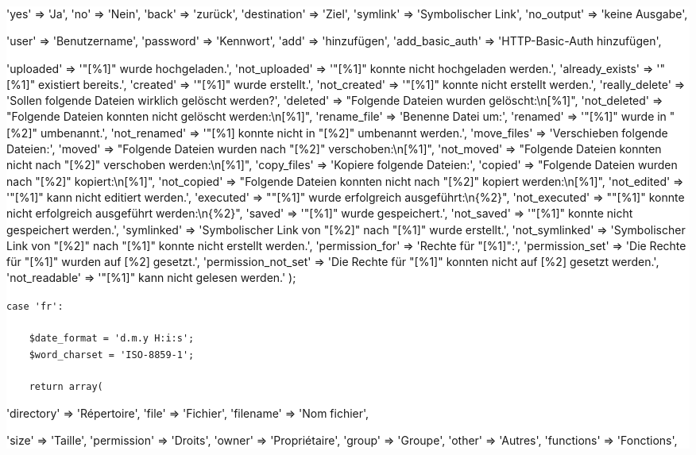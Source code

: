 'yes' => 'Ja',
'no' => 'Nein',
'back' => 'zurück',
'destination' => 'Ziel',
'symlink' => 'Symbolischer Link',
'no_output' => 'keine Ausgabe',

'user' => 'Benutzername',
'password' => 'Kennwort',
'add' => 'hinzufügen',
'add_basic_auth' => 'HTTP-Basic-Auth hinzufügen',

'uploaded' => '"[%1]" wurde hochgeladen.',
'not_uploaded' => '"[%1]" konnte nicht hochgeladen werden.',
'already_exists' => '"[%1]" existiert bereits.',
'created' => '"[%1]" wurde erstellt.',
'not_created' => '"[%1]" konnte nicht erstellt werden.',
'really_delete' => 'Sollen folgende Dateien wirklich gelöscht werden?',
'deleted' => "Folgende Dateien wurden gelöscht:\n[%1]",
'not_deleted' => "Folgende Dateien konnten nicht gelöscht werden:\n[%1]",
'rename_file' => 'Benenne Datei um:',
'renamed' => '"[%1]" wurde in "[%2]" umbenannt.',
'not_renamed' => '"[%1] konnte nicht in "[%2]" umbenannt werden.',
'move_files' => 'Verschieben folgende Dateien:',
'moved' => "Folgende Dateien wurden nach \"[%2]\" verschoben:\n[%1]",
'not_moved' => "Folgende Dateien konnten nicht nach \"[%2]\" verschoben werden:\n[%1]",
'copy_files' => 'Kopiere folgende Dateien:',
'copied' => "Folgende Dateien wurden nach \"[%2]\" kopiert:\n[%1]",
'not_copied' => "Folgende Dateien konnten nicht nach \"[%2]\" kopiert werden:\n[%1]",
'not_edited' => '"[%1]" kann nicht editiert werden.',
'executed' => "\"[%1]\" wurde erfolgreich ausgeführt:\n{%2}",
'not_executed' => "\"[%1]\" konnte nicht erfolgreich ausgeführt werden:\n{%2}",
'saved' => '"[%1]" wurde gespeichert.',
'not_saved' => '"[%1]" konnte nicht gespeichert werden.',
'symlinked' => 'Symbolischer Link von "[%2]" nach "[%1]" wurde erstellt.',
'not_symlinked' => 'Symbolischer Link von "[%2]" nach "[%1]" konnte nicht erstellt werden.',
'permission_for' => 'Rechte für "[%1]":',
'permission_set' => 'Die Rechte für "[%1]" wurden auf [%2] gesetzt.',
'permission_not_set' => 'Die Rechte für "[%1]" konnten nicht auf [%2] gesetzt werden.',
'not_readable' => '"[%1]" kann nicht gelesen werden.'
        );

    case 'fr':

        $date_format = 'd.m.y H:i:s';
        $word_charset = 'ISO-8859-1';

        return array(
'directory' => 'Répertoire',
'file' => 'Fichier',
'filename' => 'Nom fichier',

'size' => 'Taille',
'permission' => 'Droits',
'owner' => 'Propriétaire',
'group' => 'Groupe',
'other' => 'Autres',
'functions' => 'Fonctions',
